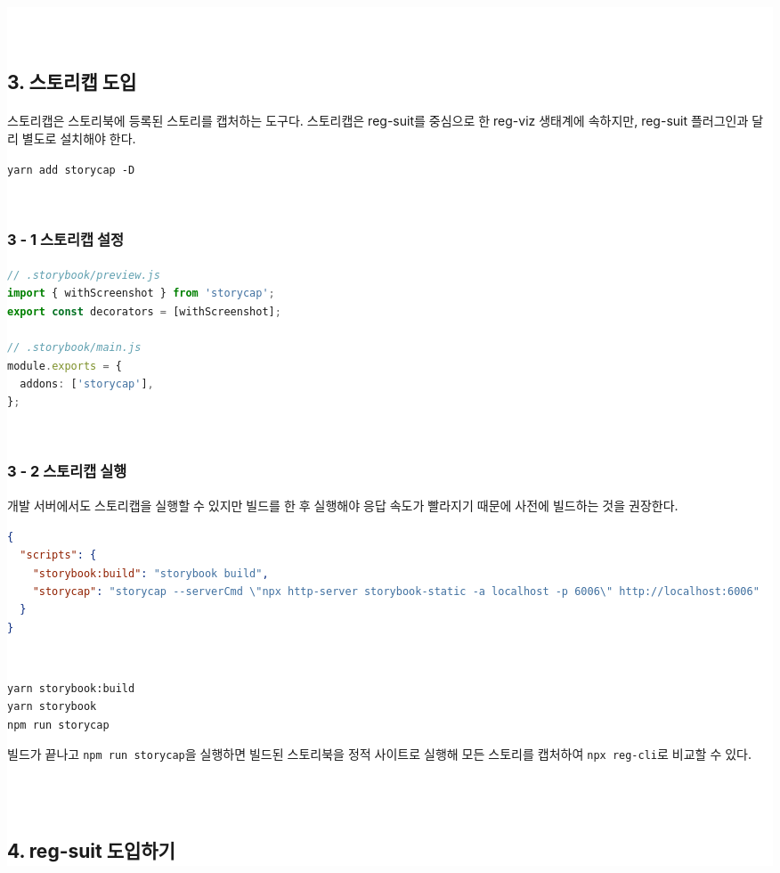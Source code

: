 <br/><br/>

## 3. 스토리캡 도입

스토리캡은 스토리북에 등록된 스토리를 캡처하는 도구다. 스토리캡은 reg-suit를 중심으로 한 reg-viz 생태계에 속하지만, reg-suit 플러그인과 달리 별도로 설치해야 한다.

```
yarn add storycap -D
```

<br/>

### 3 - 1 스토리캡 설정

```typescript
// .storybook/preview.js
import { withScreenshot } from 'storycap';
export const decorators = [withScreenshot];

// .storybook/main.js
module.exports = {
  addons: ['storycap'],
};
```

<br/>

### 3 - 2 스토리캡 실행

개발 서버에서도 스토리캡을 실행할 수 있지만 빌드를 한 후 실행해야 응답 속도가 빨라지기 때문에 사전에 빌드하는 것을 권장한다.

```json
{
  "scripts": {
    "storybook:build": "storybook build",
    "storycap": "storycap --serverCmd \"npx http-server storybook-static -a localhost -p 6006\" http://localhost:6006"
  }
}
```

<br/>

```
yarn storybook:build
yarn storybook
npm run storycap
```

빌드가 끝나고 `npm run storycap`을 실행하면 빌드된 스토리북을 정적 사이트로 실행해 모든 스토리를 캡처하여
`npx reg-cli`로 비교할 수 있다.

<br/><br/>

## 4. reg-suit 도입하기
